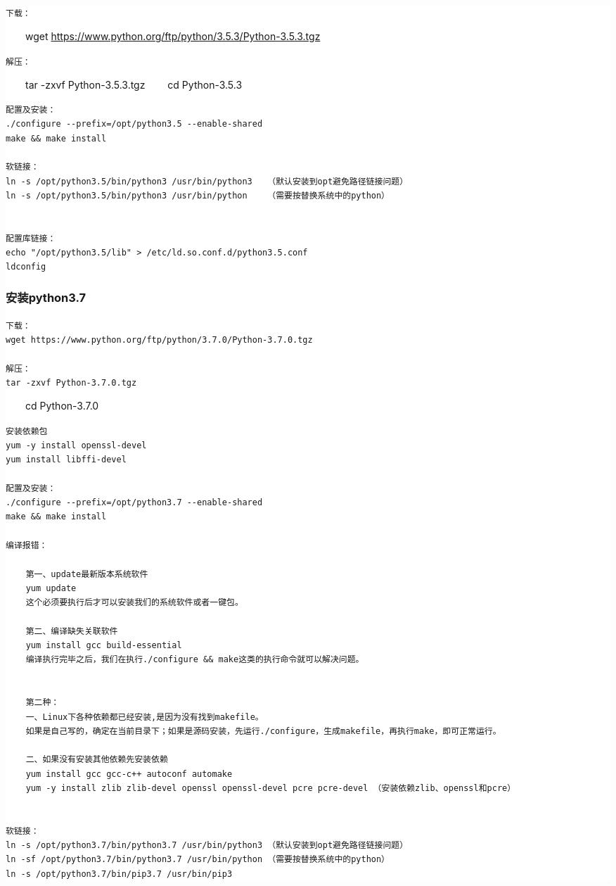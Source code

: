 	下载：
　　wget https://www.python.org/ftp/python/3.5.3/Python-3.5.3.tgz

	解压：
　　tar -zxvf Python-3.5.3.tgz
　　cd Python-3.5.3


	配置及安装：
	./configure --prefix=/opt/python3.5 --enable-shared	
	make && make install
	
	软链接：
	ln -s /opt/python3.5/bin/python3 /usr/bin/python3	（默认安装到opt避免路径链接问题）
	ln -s /opt/python3.5/bin/python3 /usr/bin/python	（需要按替换系统中的python）
	
	
	配置库链接：
	echo "/opt/python3.5/lib" > /etc/ld.so.conf.d/python3.5.conf
	ldconfig 

### 安装python3.7

	下载：
	wget https://www.python.org/ftp/python/3.7.0/Python-3.7.0.tgz   

	解压：
	tar -zxvf Python-3.7.0.tgz
　　cd Python-3.7.0

	安装依赖包
	yum -y install openssl-devel
	yum install libffi-devel 

	配置及安装：
	./configure --prefix=/opt/python3.7 --enable-shared	
	make && make install
	
	编译报错：
	
		第一、update最新版本系统软件
		yum update
		这个必须要执行后才可以安装我们的系统软件或者一键包。
		
		第二、编译缺失关联软件
		yum install gcc build-essential
		编译执行完毕之后，我们在执行./configure && make这类的执行命令就可以解决问题。


		第二种：
		一、Linux下各种依赖都已经安装,是因为没有找到makefile。
		如果是自己写的，确定在当前目录下；如果是源码安装，先运行./configure，生成makefile，再执行make，即可正常运行。

		二、如果没有安装其他依赖先安装依赖
		yum install gcc gcc-c++ autoconf automake
		yum -y install zlib zlib-devel openssl openssl-devel pcre pcre-devel （安装依赖zlib、openssl和pcre）
		
	
	软链接：
	ln -s /opt/python3.7/bin/python3.7 /usr/bin/python3	（默认安装到opt避免路径链接问题）
	ln -sf /opt/python3.7/bin/python3.7 /usr/bin/python	（需要按替换系统中的python）
	ln -s /opt/python3.7/bin/pip3.7 /usr/bin/pip3
